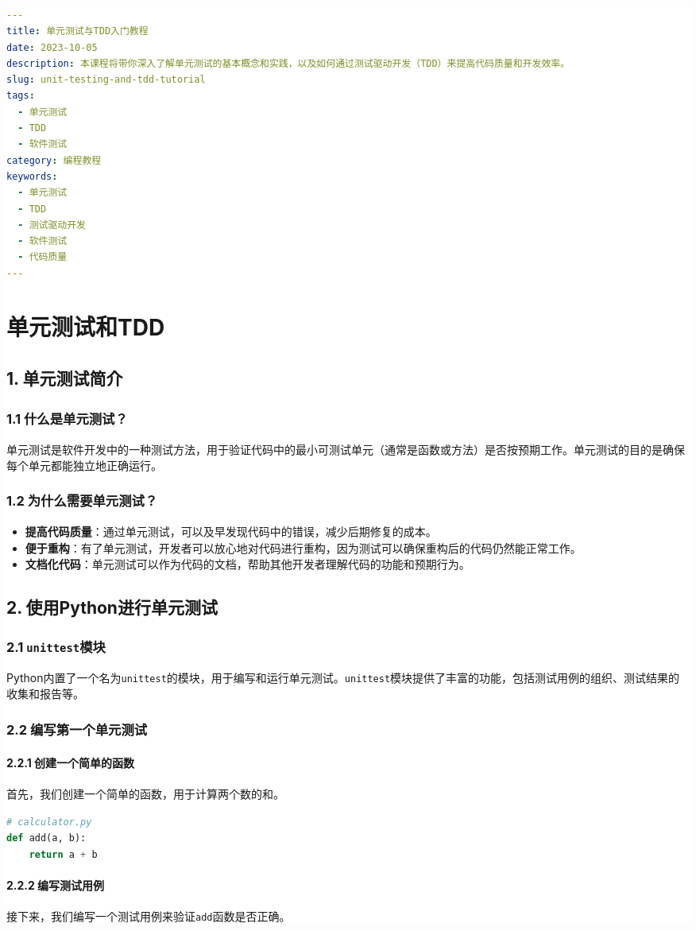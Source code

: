 ```yaml
---
title: 单元测试与TDD入门教程
date: 2023-10-05
description: 本课程将带你深入了解单元测试的基本概念和实践，以及如何通过测试驱动开发（TDD）来提高代码质量和开发效率。
slug: unit-testing-and-tdd-tutorial
tags:
  - 单元测试
  - TDD
  - 软件测试
category: 编程教程
keywords:
  - 单元测试
  - TDD
  - 测试驱动开发
  - 软件测试
  - 代码质量
---
```


# 单元测试和TDD

## 1. 单元测试简介

### 1.1 什么是单元测试？
单元测试是软件开发中的一种测试方法，用于验证代码中的最小可测试单元（通常是函数或方法）是否按预期工作。单元测试的目的是确保每个单元都能独立地正确运行。

### 1.2 为什么需要单元测试？
- **提高代码质量**：通过单元测试，可以及早发现代码中的错误，减少后期修复的成本。
- **便于重构**：有了单元测试，开发者可以放心地对代码进行重构，因为测试可以确保重构后的代码仍然能正常工作。
- **文档化代码**：单元测试可以作为代码的文档，帮助其他开发者理解代码的功能和预期行为。

## 2. 使用Python进行单元测试

### 2.1 `unittest`模块
Python内置了一个名为`unittest`的模块，用于编写和运行单元测试。`unittest`模块提供了丰富的功能，包括测试用例的组织、测试结果的收集和报告等。

### 2.2 编写第一个单元测试

#### 2.2.1 创建一个简单的函数
首先，我们创建一个简单的函数，用于计算两个数的和。

```python
# calculator.py
def add(a, b):
    return a + b
```

#### 2.2.2 编写测试用例
接下来，我们编写一个测试用例来验证`add`函数是否正确。
